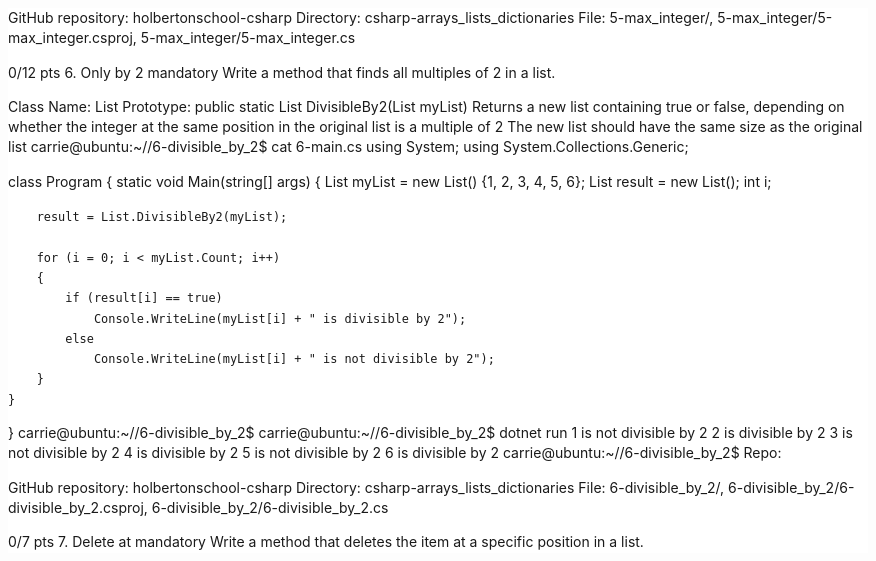 GitHub repository: holbertonschool-csharp
Directory: csharp-arrays_lists_dictionaries
File: 5-max_integer/, 5-max_integer/5-max_integer.csproj, 5-max_integer/5-max_integer.cs
 
0/12 pts
6. Only by 2
mandatory
Write a method that finds all multiples of 2 in a list.

Class Name: List
Prototype: public static List<bool> DivisibleBy2(List<int> myList)
Returns a new list containing true or false, depending on whether the integer at the same position in the original list is a multiple of 2
The new list should have the same size as the original list
carrie@ubuntu:~//6-divisible_by_2$ cat 6-main.cs 
using System;
using System.Collections.Generic;

class Program
{
    static void Main(string[] args)
    {
        List<int> myList = new List<int>() {1, 2, 3, 4, 5, 6};
        List<bool> result = new List<bool>();
        int i;

        result = List.DivisibleBy2(myList);

        for (i = 0; i < myList.Count; i++)
        {
            if (result[i] == true)
                Console.WriteLine(myList[i] + " is divisible by 2");
            else
                Console.WriteLine(myList[i] + " is not divisible by 2");
        }
    }
}
carrie@ubuntu:~//6-divisible_by_2$ 
carrie@ubuntu:~//6-divisible_by_2$ dotnet run
1 is not divisible by 2
2 is divisible by 2
3 is not divisible by 2
4 is divisible by 2
5 is not divisible by 2
6 is divisible by 2
carrie@ubuntu:~//6-divisible_by_2$ 
Repo:

GitHub repository: holbertonschool-csharp
Directory: csharp-arrays_lists_dictionaries
File: 6-divisible_by_2/, 6-divisible_by_2/6-divisible_by_2.csproj, 6-divisible_by_2/6-divisible_by_2.cs
 
0/7 pts
7. Delete at
mandatory
Write a method that deletes the item at a specific position in a list.

